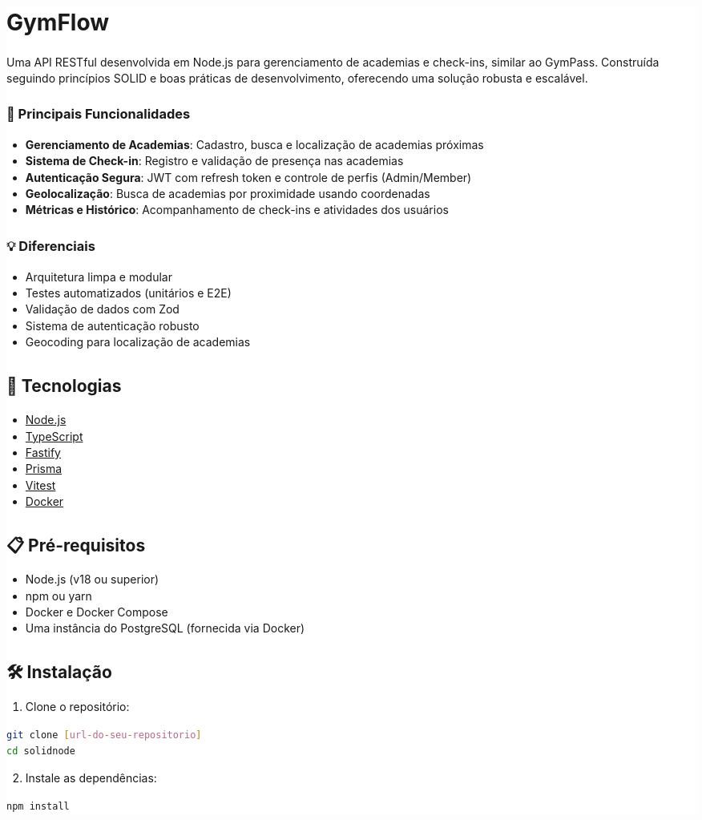 # GymFlow

Uma API RESTful desenvolvida em Node.js para gerenciamento de academias e check-ins, similar ao GymPass. Construída seguindo princípios SOLID e boas práticas de desenvolvimento, oferecendo uma solução robusta e escalável.

### 🎯 Principais Funcionalidades

- **Gerenciamento de Academias**: Cadastro, busca e localização de academias próximas
- **Sistema de Check-in**: Registro e validação de presença nas academias
- **Autenticação Segura**: JWT com refresh token e controle de perfis (Admin/Member)
- **Geolocalização**: Busca de academias por proximidade usando coordenadas
- **Métricas e Histórico**: Acompanhamento de check-ins e atividades dos usuários

### 💡 Diferenciais

- Arquitetura limpa e modular
- Testes automatizados (unitários e E2E)
- Validação de dados com Zod
- Sistema de autenticação robusto
- Geocoding para localização de academias

## 🚀 Tecnologias

- [Node.js](https://nodejs.org/)
- [TypeScript](https://www.typescriptlang.org/)
- [Fastify](https://www.fastify.io/)
- [Prisma](https://www.prisma.io/)
- [Vitest](https://vitest.dev/)
- [Docker](https://www.docker.com/)

## 📋 Pré-requisitos

- Node.js (v18 ou superior)
- npm ou yarn
- Docker e Docker Compose
- Uma instância do PostgreSQL (fornecida via Docker)

## 🛠️ Instalação

1. Clone o repositório:
```bash
git clone [url-do-seu-repositorio]
cd solidnode
```

2. Instale as dependências:
```bash
npm install
```
